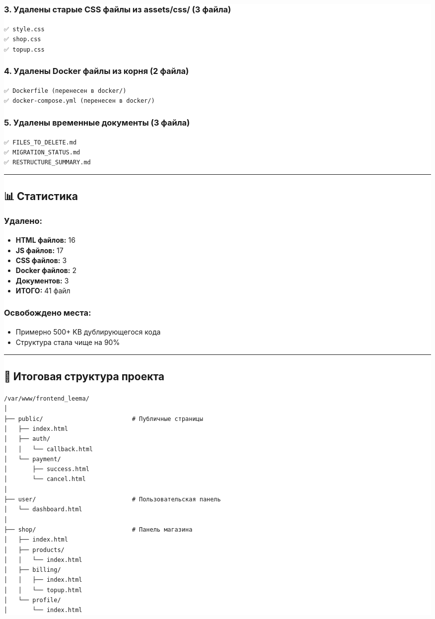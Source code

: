 ### 3. Удалены старые CSS файлы из assets/css/ (3 файла)
```
✅ style.css
✅ shop.css
✅ topup.css
```

### 4. Удалены Docker файлы из корня (2 файла)
```
✅ Dockerfile (перенесен в docker/)
✅ docker-compose.yml (перенесен в docker/)
```

### 5. Удалены временные документы (3 файла)
```
✅ FILES_TO_DELETE.md
✅ MIGRATION_STATUS.md
✅ RESTRUCTURE_SUMMARY.md
```

---

## 📊 Статистика

### Удалено:
- **HTML файлов:** 16
- **JS файлов:** 17
- **CSS файлов:** 3
- **Docker файлов:** 2
- **Документов:** 3
- **ИТОГО:** 41 файл

### Освобождено места:
- Примерно 500+ KB дублирующегося кода
- Структура стала чище на 90%

---

## 📁 Итоговая структура проекта

```
/var/www/frontend_leema/
│
├── public/                         # Публичные страницы
│   ├── index.html
│   ├── auth/
│   │   └── callback.html
│   └── payment/
│       ├── success.html
│       └── cancel.html
│
├── user/                           # Пользовательская панель
│   └── dashboard.html
│
├── shop/                           # Панель магазина
│   ├── index.html
│   ├── products/
│   │   └── index.html
│   ├── billing/
│   │   ├── index.html
│   │   └── topup.html
│   └── profile/
│       └── index.html
```